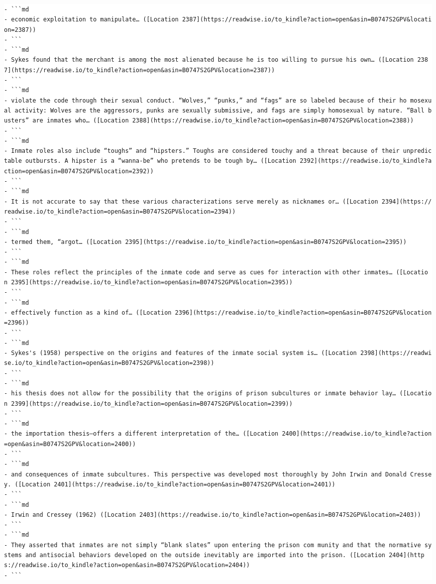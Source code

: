 	- ```md
	- economic exploitation to manipulate… ([Location 2387](https://readwise.io/to_kindle?action=open&asin=B0747S2GPV&location=2387))
	- ```
	- ```md
	- Sykes found that the merchant is among the most alienated because he is too willing to pursue his own… ([Location 2387](https://readwise.io/to_kindle?action=open&asin=B0747S2GPV&location=2387))
	- ```
	- ```md
	- violate the code through their sexual conduct. “Wolves,” “punks,” and “fags” are so labeled because of their ho mosexual activity: Wolves are the aggressors, punks are sexually submissive, and fags are simply homosexual by nature. “Ball busters” are inmates who… ([Location 2388](https://readwise.io/to_kindle?action=open&asin=B0747S2GPV&location=2388))
	- ```
	- ```md
	- Inmate roles also include “toughs” and “hipsters.” Toughs are considered touchy and a threat because of their unpredictable outbursts. A hipster is a “wanna-be” who pretends to be tough by… ([Location 2392](https://readwise.io/to_kindle?action=open&asin=B0747S2GPV&location=2392))
	- ```
	- ```md
	- It is not accurate to say that these various characterizations serve merely as nicknames or… ([Location 2394](https://readwise.io/to_kindle?action=open&asin=B0747S2GPV&location=2394))
	- ```
	- ```md
	- termed them, “argot… ([Location 2395](https://readwise.io/to_kindle?action=open&asin=B0747S2GPV&location=2395))
	- ```
	- ```md
	- These roles reflect the principles of the inmate code and serve as cues for interaction with other inmates… ([Location 2395](https://readwise.io/to_kindle?action=open&asin=B0747S2GPV&location=2395))
	- ```
	- ```md
	- effectively function as a kind of… ([Location 2396](https://readwise.io/to_kindle?action=open&asin=B0747S2GPV&location=2396))
	- ```
	- ```md
	- Sykes's (1958) perspective on the origins and features of the inmate social system is… ([Location 2398](https://readwise.io/to_kindle?action=open&asin=B0747S2GPV&location=2398))
	- ```
	- ```md
	- his thesis does not allow for the possibility that the origins of prison subcultures or inmate behavior lay… ([Location 2399](https://readwise.io/to_kindle?action=open&asin=B0747S2GPV&location=2399))
	- ```
	- ```md
	- the importation thesis—offers a different interpretation of the… ([Location 2400](https://readwise.io/to_kindle?action=open&asin=B0747S2GPV&location=2400))
	- ```
	- ```md
	- and consequences of inmate subcultures. This perspective was developed most thoroughly by John Irwin and Donald Cressey. ([Location 2401](https://readwise.io/to_kindle?action=open&asin=B0747S2GPV&location=2401))
	- ```
	- ```md
	- Irwin and Cressey (1962) ([Location 2403](https://readwise.io/to_kindle?action=open&asin=B0747S2GPV&location=2403))
	- ```
	- ```md
	- They asserted that inmates are not simply “blank slates” upon entering the prison com munity and that the normative systems and antisocial behaviors developed on the outside inevitably are imported into the prison. ([Location 2404](https://readwise.io/to_kindle?action=open&asin=B0747S2GPV&location=2404))
	- ```